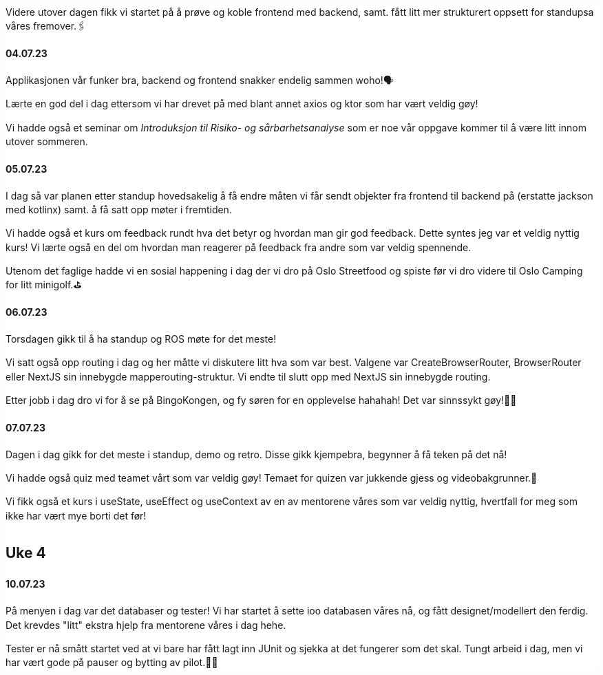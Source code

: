 Videre utover dagen fikk vi startet på å prøve og koble frontend med backend, samt. fått litt mer strukturert oppsett for standupsa våres fremover.🖇️

#### 04.07.23

Applikasjonen vår funker bra, backend og frontend snakker endelig sammen woho!🗣️

Lærte en god del i dag ettersom vi har drevet på med blant annet axios og ktor som har vært veldig gøy!

Vi hadde også et seminar om *Introduksjon til Risiko- og sårbarhetsanalyse* som er noe vår oppgave kommer til å være litt innom utover sommeren.

#### 05.07.23

I dag så var planen etter standup hovedsakelig å få endre måten vi får sendt objekter fra frontend til backend på (erstatte jackson med kotlinx) samt. å få satt opp møter i fremtiden.

Vi hadde også et kurs om feedback rundt hva det betyr og hvordan man gir god feedback. Dette syntes jeg var et veldig nyttig kurs! Vi lærte også en del om hvordan man reagerer på feedback fra andre som var veldig spennende.

Utenom det faglige hadde vi en sosial happening i dag der vi dro på Oslo Streetfood og spiste før vi dro videre til Oslo Camping for litt minigolf.⛳

#### 06.07.23

Torsdagen gikk til å ha standup og ROS møte for det meste!

Vi satt også opp routing i dag og her måtte vi diskutere litt hva som var best. Valgene var CreateBrowserRouter, BrowserRouter eller NextJS sin innebygde mapperouting-struktur. Vi endte til slutt opp med NextJS sin innebygde routing.

Etter jobb i dag dro vi for å se på BingoKongen, og fy søren for en opplevelse hahahah! Det var sinnssykt gøy!🎰🍀

#### 07.07.23

Dagen i dag gikk for det meste i standup, demo og retro. Disse gikk kjempebra, begynner å få teken på det nå!

Vi hadde også quiz med teamet vårt som var veldig gøy! Temaet for quizen var jukkende gjess og videobakgrunner.🪿

Vi fikk også et kurs i useState, useEffect og useContext av en av mentorene våres som var veldig nyttig, hvertfall for meg som ikke har vært mye borti det før!

## Uke 4

#### 10.07.23

På menyen i dag var det databaser og tester! Vi har startet å sette ioo databasen våres nå, og fått designet/modellert den ferdig. Det krevdes "litt" ekstra hjelp fra mentorene våres i dag hehe.

Tester er nå smått startet ved at vi bare har fått lagt inn JUnit og sjekka at det fungerer som det skal.
Tungt arbeid i dag, men vi har vært gode på pauser og bytting av pilot.🧑‍✈️
